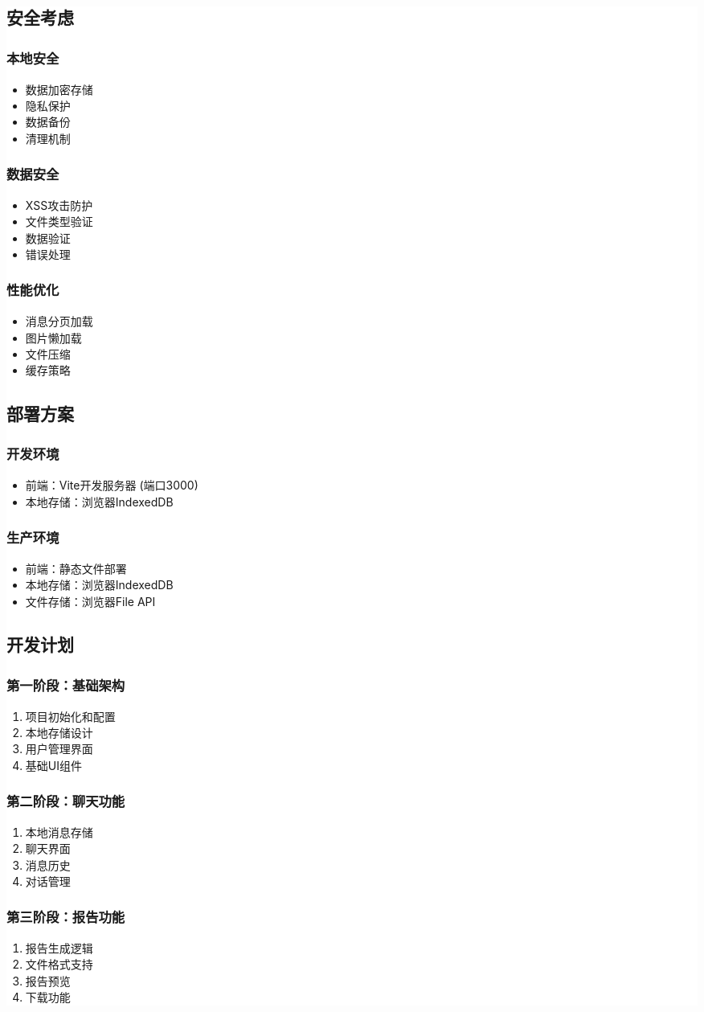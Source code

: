 ## 安全考虑

### 本地安全
- 数据加密存储
- 隐私保护
- 数据备份
- 清理机制

### 数据安全
- XSS攻击防护
- 文件类型验证
- 数据验证
- 错误处理

### 性能优化
- 消息分页加载
- 图片懒加载
- 文件压缩
- 缓存策略

## 部署方案

### 开发环境
- 前端：Vite开发服务器 (端口3000)
- 本地存储：浏览器IndexedDB

### 生产环境
- 前端：静态文件部署
- 本地存储：浏览器IndexedDB
- 文件存储：浏览器File API

## 开发计划

### 第一阶段：基础架构
1. 项目初始化和配置
2. 本地存储设计
3. 用户管理界面
4. 基础UI组件

### 第二阶段：聊天功能
1. 本地消息存储
2. 聊天界面
3. 消息历史
4. 对话管理

### 第三阶段：报告功能
1. 报告生成逻辑
2. 文件格式支持
3. 报告预览
4. 下载功能

